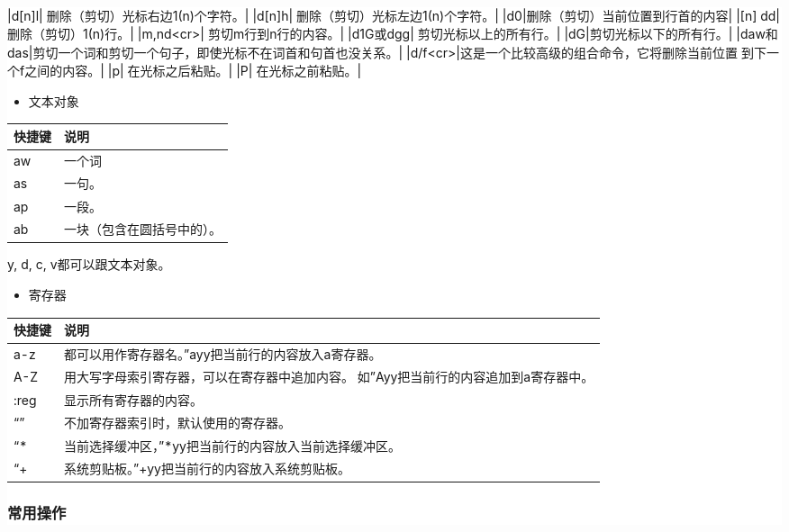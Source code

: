 |d[n]l| 删除（剪切）光标右边1(n)个字符。|
|d[n]h| 删除（剪切）光标左边1(n)个字符。|
|d0|删除（剪切）当前位置到行首的内容|
|[n] dd|删除（剪切）1(n)行。|
|m,nd<cr\>| 剪切m行到n行的内容。|
|d1G或dgg| 剪切光标以上的所有行。|
|dG|剪切光标以下的所有行。|
|daw和das|剪切一个词和剪切一个句子，即使光标不在词首和句首也没关系。|
|d/f<cr\>|这是一个比较高级的组合命令，它将删除当前位置 到下一个f之间的内容。|
|p| 在光标之后粘贴。|
|P| 在光标之前粘贴。|

- 文本对象

| 快捷键 | 说明 |
| :-| :- |
|aw|一个词|
|as|一句。|
|ap|一段。|
|ab|一块（包含在圆括号中的）。|

y, d, c, v都可以跟文本对象。

- 寄存器

| 快捷键 | 说明 |
| :-| :- |
|a-z|都可以用作寄存器名。”ayy把当前行的内容放入a寄存器。|
|A-Z|用大写字母索引寄存器，可以在寄存器中追加内容。 如”Ayy把当前行的内容追加到a寄存器中。|
|:reg |显示所有寄存器的内容。|
|“”|不加寄存器索引时，默认使用的寄存器。|
|“*|当前选择缓冲区，”*yy把当前行的内容放入当前选择缓冲区。|
|“+|系统剪贴板。”+yy把当前行的内容放入系统剪贴板。|


### 常用操作

